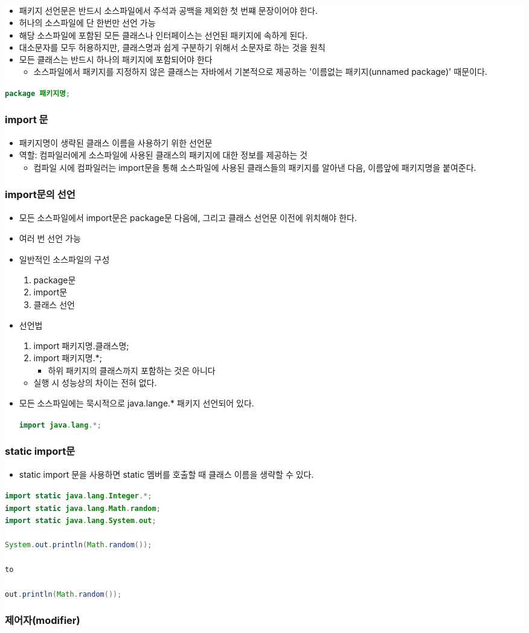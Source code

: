 - 패키지 선언문은 반드시 소스파일에서 주석과 공백을 제외한 첫 번쨰 문장이어야 한다.
- 허나의 소스파일에 단 한번만 선언 가능
- 해당 소스파일에 포함된 모든 클래스나 인터페이스는 선언된 패키지에 속하게 된다.
- 대소문자를 모두 허용하지만, 클래스명과 쉽게 구분하기 위해서 소문자로 하는 것을 원칙
- 모든 클래스는 반드시 하나의 패키지에 포함되어야 한다
    - 소스파일에서 패키지를 지정하지 않은 클래스는 자바에서 기본적으로 제공하는 '이름없는 패키지(unnamed package)' 때문이다.

```java
package 패키지명;
```

### import 문

- 패키지명이 생략된 클래스 이름을 사용하기 위한 선언문
- 역할: 컴파일러에게 소스파일에 사용된 클래스의 패키지에 대한 정보를 제공하는 것
    - 컴파일 시에 컴파일러는 import문을 통해 소스파일에 사용된 클래스들의 패키지를 알아낸 다음, 이름앞에 패키지명을 붙여준다.

### import문의 선언

- 모든 소스파일에서 import문은 package문 다음에, 그리고 클래스 선언문 이전에 위치해야 한다.
- 여러 번 선언 가능
- 일반적인 소스파일의 구성
    1. package문
    2. import문
    3. 클래스 선언
- 선언법
    1. import 패키지명.클래스명;
    2. import 패키지명.*;
        - 하위 패키지의 클래스까지 포함하는 것은 아니다
    - 실행 시 성능상의 차이는 전혀 없다.
- 모든 소스파일에는 묵시적으로 java.lange.* 패키지 선언되어 있다.

    ```java
    import java.lang.*;
    ```

### static import문

- static import 문을 사용하면 static 멤버를 호출할 때 클래스 이름을 생략할 수 있다.

```java
import static java.lang.Integer.*;
import static java.lang.Math.random;
import static java.lang.System.out;

System.out.println(Math.random());

to

out.println(Math.random());
```

### 제어자(modifier)
